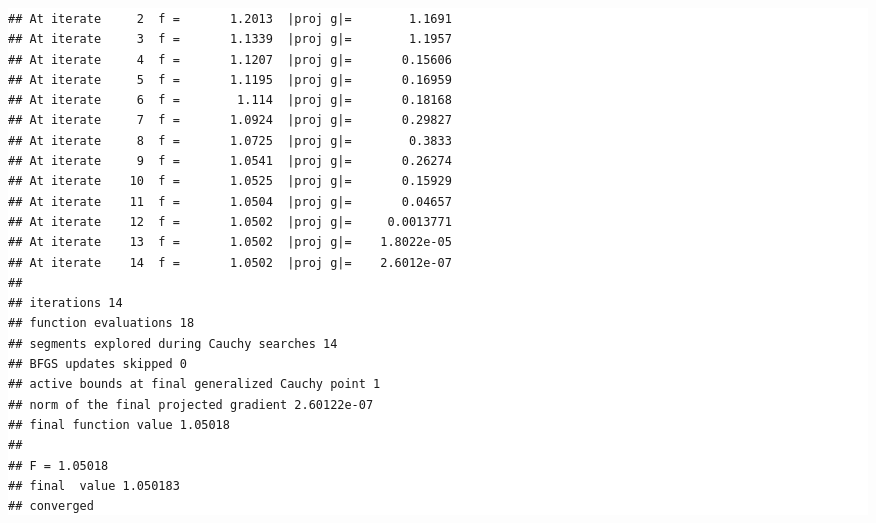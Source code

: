     ## At iterate     2  f =       1.2013  |proj g|=        1.1691
    ## At iterate     3  f =       1.1339  |proj g|=        1.1957
    ## At iterate     4  f =       1.1207  |proj g|=       0.15606
    ## At iterate     5  f =       1.1195  |proj g|=       0.16959
    ## At iterate     6  f =        1.114  |proj g|=       0.18168
    ## At iterate     7  f =       1.0924  |proj g|=       0.29827
    ## At iterate     8  f =       1.0725  |proj g|=        0.3833
    ## At iterate     9  f =       1.0541  |proj g|=       0.26274
    ## At iterate    10  f =       1.0525  |proj g|=       0.15929
    ## At iterate    11  f =       1.0504  |proj g|=       0.04657
    ## At iterate    12  f =       1.0502  |proj g|=     0.0013771
    ## At iterate    13  f =       1.0502  |proj g|=    1.8022e-05
    ## At iterate    14  f =       1.0502  |proj g|=    2.6012e-07
    ## 
    ## iterations 14
    ## function evaluations 18
    ## segments explored during Cauchy searches 14
    ## BFGS updates skipped 0
    ## active bounds at final generalized Cauchy point 1
    ## norm of the final projected gradient 2.60122e-07
    ## final function value 1.05018
    ## 
    ## F = 1.05018
    ## final  value 1.050183 
    ## converged
